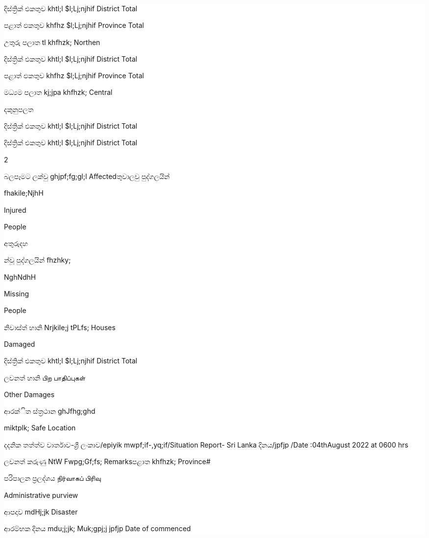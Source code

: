 දිස්ත්‍රික් එකතුව khtl;l $l;Lj;njhif District Total

පළාත් ඵකතුව khfhz $l;Lj;njhif Province Total

උතුරු පලාත tl khfhzk; Northen

දිස්ත්‍රික් එකතුව khtl;l $l;Lj;njhif District Total

පළාත් ඵකතුව khfhz $l;Lj;njhif Province Total

මධ්‍යම පලාත kj;jpa khfhzk; Central

දකුනුපලත

දිස්ත්‍රික් එකතුව khtl;l $l;Lj;njhif District Total

දිස්ත්‍රික් එකතුව khtl;l $l;Lj;njhif District Total

2

බලපෑමට ලක්වු ghjpf;fg;gl;l Affectedතුවාලවු පුද්ගලයින්

fhakile;NjhH

Injured

People

අතුරුදහ

න්වූ පුද්ගලයින් fhzhky;

NghNdhH

Missing

People

නිවාස්ත්‍ හානි Nrjkile;j tPLfs; Houses

Damaged

දිස්ත්‍රික් එකතුව khtl;l $l;Lj;njhif District Total

ලවනත් හානි பிற பாதிப்புகள்

Other Damages

ආරක්ිත ස්ත්‍රථාන ghJfhg;ghd

miktplk; Safe Location

දදනික තත්ත්ව වාර්තාව-ශ්‍රී ලංකාව/epiyik mwpf;if-,yq;if/Situation Report- Sri Lanka දිනය/jpfjp /Date :04thAugust 2022 at 0600 hrs

ලවනත් කරුණු NtW Fwpg;Gf;fs; Remarksපළාත khfhzk; Province#

පරිපාලන ප්‍රලද්ශය நிர்வாகப் பிரிவு

Administrative purview

ආපදාව mdHj;jk Disaster

ආරම්භක දිනය mdu;j;jk; Muk;gpj;j jpfjp Date of commenced
